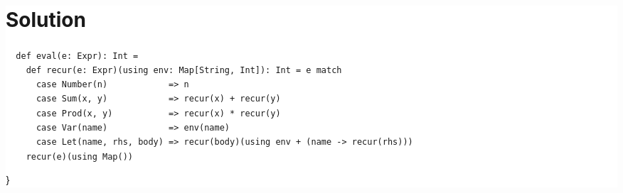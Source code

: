Solution
========

~~~
  def eval(e: Expr): Int =
    def recur(e: Expr)(using env: Map[String, Int]): Int = e match
      case Number(n)            => n
      case Sum(x, y)            => recur(x) + recur(y)
      case Prod(x, y)           => recur(x) * recur(y)
      case Var(name)            => env(name)
      case Let(name, rhs, body) => recur(body)(using env + (name -> recur(rhs)))
    recur(e)(using Map())
~~~

}